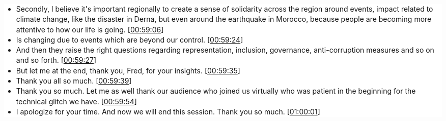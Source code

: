 *  Secondly, I believe it's important regionally to create a sense of solidarity across the region around events, impact related to climate change, like the disaster in Derna, but even around the earthquake in Morocco, because people are becoming more attentive to how our life is going. [[00:59:06](https://www.youtube.com/watch?v=DmX85rusnHM&t=3546.0s)]
*  Is changing due to events which are beyond our control. [[00:59:24](https://www.youtube.com/watch?v=DmX85rusnHM&t=3564.0s)]
*  And then they raise the right questions regarding representation, inclusion, governance, anti-corruption measures and so on and so forth. [[00:59:27](https://www.youtube.com/watch?v=DmX85rusnHM&t=3567.0s)]
*  But let me at the end, thank you, Fred, for your insights. [[00:59:35](https://www.youtube.com/watch?v=DmX85rusnHM&t=3575.0s)]
*  Thank you all so much. [[00:59:39](https://www.youtube.com/watch?v=DmX85rusnHM&t=3579.0s)]
*  Thank you so much. Let me as well thank our audience who joined us virtually who was patient in the beginning for the technical glitch we have. [[00:59:54](https://www.youtube.com/watch?v=DmX85rusnHM&t=3594.0s)]
*  I apologize for your time. And now we will end this session. Thank you so much. [[01:00:01](https://www.youtube.com/watch?v=DmX85rusnHM&t=3601.0s)]
